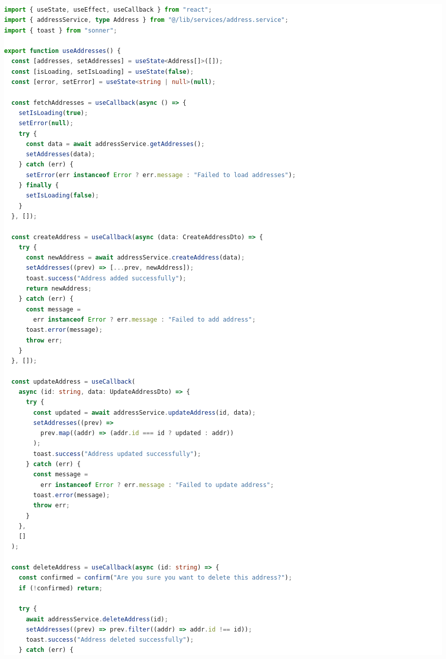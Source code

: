```typescript
import { useState, useEffect, useCallback } from "react";
import { addressService, type Address } from "@/lib/services/address.service";
import { toast } from "sonner";

export function useAddresses() {
  const [addresses, setAddresses] = useState<Address[]>([]);
  const [isLoading, setIsLoading] = useState(false);
  const [error, setError] = useState<string | null>(null);

  const fetchAddresses = useCallback(async () => {
    setIsLoading(true);
    setError(null);
    try {
      const data = await addressService.getAddresses();
      setAddresses(data);
    } catch (err) {
      setError(err instanceof Error ? err.message : "Failed to load addresses");
    } finally {
      setIsLoading(false);
    }
  }, []);

  const createAddress = useCallback(async (data: CreateAddressDto) => {
    try {
      const newAddress = await addressService.createAddress(data);
      setAddresses((prev) => [...prev, newAddress]);
      toast.success("Address added successfully");
      return newAddress;
    } catch (err) {
      const message =
        err instanceof Error ? err.message : "Failed to add address";
      toast.error(message);
      throw err;
    }
  }, []);

  const updateAddress = useCallback(
    async (id: string, data: UpdateAddressDto) => {
      try {
        const updated = await addressService.updateAddress(id, data);
        setAddresses((prev) =>
          prev.map((addr) => (addr.id === id ? updated : addr))
        );
        toast.success("Address updated successfully");
      } catch (err) {
        const message =
          err instanceof Error ? err.message : "Failed to update address";
        toast.error(message);
        throw err;
      }
    },
    []
  );

  const deleteAddress = useCallback(async (id: string) => {
    const confirmed = confirm("Are you sure you want to delete this address?");
    if (!confirmed) return;

    try {
      await addressService.deleteAddress(id);
      setAddresses((prev) => prev.filter((addr) => addr.id !== id));
      toast.success("Address deleted successfully");
    } catch (err) {
```